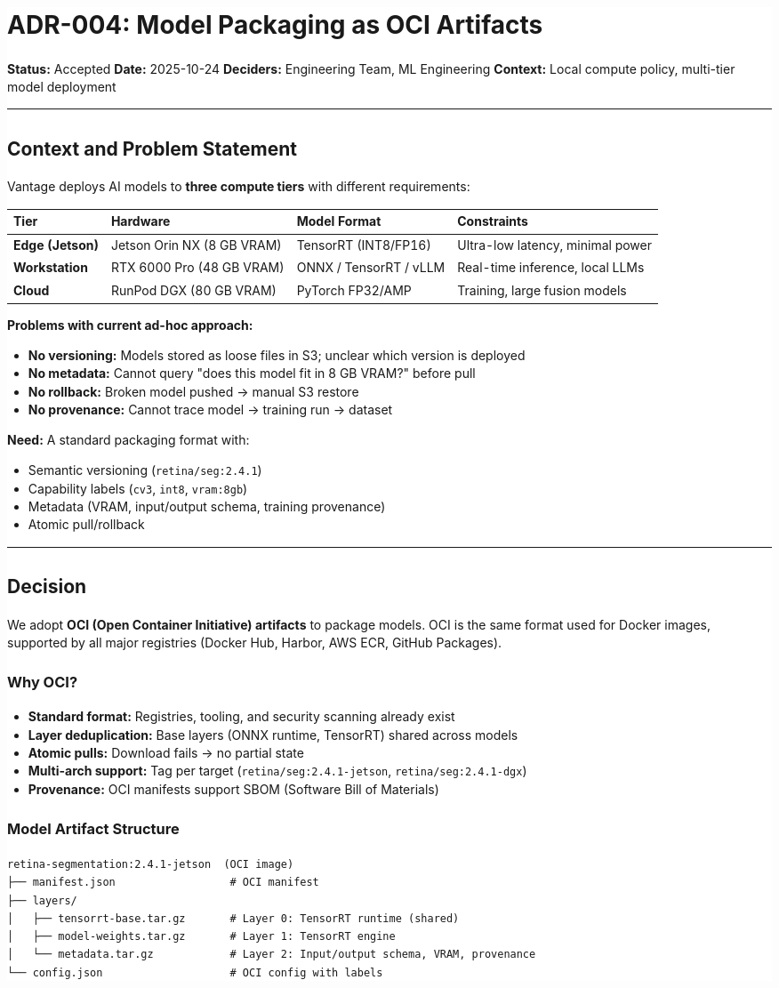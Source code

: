 # ADR-004: Model Packaging as OCI Artifacts

**Status:** Accepted
**Date:** 2025-10-24
**Deciders:** Engineering Team, ML Engineering
**Context:** Local compute policy, multi-tier model deployment

---

## Context and Problem Statement

Vantage deploys AI models to **three compute tiers** with different requirements:

| Tier | Hardware | Model Format | Constraints |
|:--|:--|:--|:--|
| **Edge (Jetson)** | Jetson Orin NX (8 GB VRAM) | TensorRT (INT8/FP16) | Ultra-low latency, minimal power |
| **Workstation** | RTX 6000 Pro (48 GB VRAM) | ONNX / TensorRT / vLLM | Real-time inference, local LLMs |
| **Cloud** | RunPod DGX (80 GB VRAM) | PyTorch FP32/AMP | Training, large fusion models |

**Problems with current ad-hoc approach:**
- **No versioning:** Models stored as loose files in S3; unclear which version is deployed
- **No metadata:** Cannot query "does this model fit in 8 GB VRAM?" before pull
- **No rollback:** Broken model pushed → manual S3 restore
- **No provenance:** Cannot trace model → training run → dataset

**Need:** A standard packaging format with:
- Semantic versioning (`retina/seg:2.4.1`)
- Capability labels (`cv3`, `int8`, `vram:8gb`)
- Metadata (VRAM, input/output schema, training provenance)
- Atomic pull/rollback

---

## Decision

We adopt **OCI (Open Container Initiative) artifacts** to package models. OCI is the same format used for Docker images, supported by all major registries (Docker Hub, Harbor, AWS ECR, GitHub Packages).

### Why OCI?

- **Standard format:** Registries, tooling, and security scanning already exist
- **Layer deduplication:** Base layers (ONNX runtime, TensorRT) shared across models
- **Atomic pulls:** Download fails → no partial state
- **Multi-arch support:** Tag per target (`retina/seg:2.4.1-jetson`, `retina/seg:2.4.1-dgx`)
- **Provenance:** OCI manifests support SBOM (Software Bill of Materials)

### Model Artifact Structure

```
retina-segmentation:2.4.1-jetson  (OCI image)
├── manifest.json                  # OCI manifest
├── layers/
│   ├── tensorrt-base.tar.gz       # Layer 0: TensorRT runtime (shared)
│   ├── model-weights.tar.gz       # Layer 1: TensorRT engine
│   └── metadata.tar.gz            # Layer 2: Input/output schema, VRAM, provenance
└── config.json                    # OCI config with labels
```
